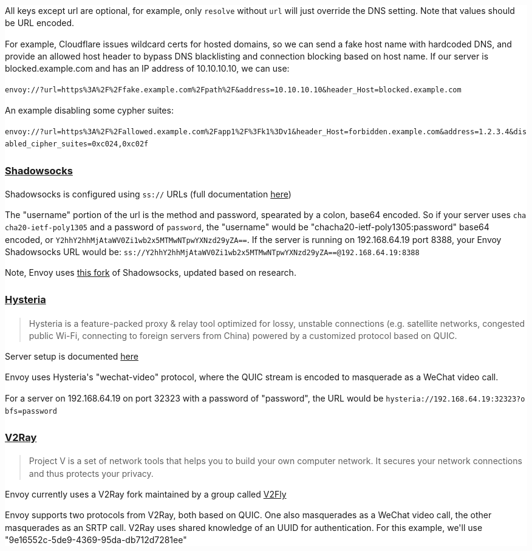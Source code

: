 All keys except url are optional, for example, only `resolve` without `url` will just override the DNS setting. Note that values should be URL encoded.

For example, Cloudflare issues wildcard certs for hosted domains, so we can send a fake host name with hardcoded DNS, and provide an allowed host header to bypass DNS blacklisting and connection blocking based on host name. If our server is blocked.example.com and has an IP address of 10.10.10.10, we can use:

`envoy://?url=https%3A%2F%2Ffake.example.com%2Fpath%2F&address=10.10.10.10&header_Host=blocked.example.com`

An example disabling some cypher suites:

`envoy://?url=https%3A%2F%2Fallowed.example.com%2Fapp1%2F%3Fk1%3Dv1&header_Host=forbidden.example.com&address=1.2.3.4&disabled_cipher_suites=0xc024,0xc02f`

### [Shadowsocks](https://shadowsocks.org/)

Shadowsocks is configured using `ss://` URLs (full documentation [here](https://shadowsocks.org/guide/configs.html))

The "username" portion of the url is the method and password, spearated by a colon, base64 encoded. So if your server uses `chacha20-ietf-poly1305` and a password of `password`, the "username" would be "chacha20-ietf-poly1305:password" base64 encoded, or `Y2hhY2hhMjAtaWV0Zi1wb2x5MTMwNTpwYXNzd29yZA==`. If the server is running on 192.168.64.19 port 8388, your Envoy Shadowsocks URL would be: `ss://Y2hhY2hhMjAtaWV0Zi1wb2x5MTMwNTpwYXNzd29yZA==@192.168.64.19:8388`

Note, Envoy uses [this fork](https://github.com/gfw-report/shadowsocks-rust) of Shadowsocks, updated based on research.


### [Hysteria](https://hysteria.network/)

> Hysteria is a feature-packed proxy & relay tool optimized for lossy, unstable connections (e.g. satellite networks, congested public Wi-Fi, connecting to foreign servers from China) powered by a customized protocol based on QUIC.

Server setup is documented [here](https://gitlab.com/stevenmcdonald/envoy-proxy-examples/-/tree/main/hysteria)

Envoy uses Hysteria's "wechat-video" protocol, where the QUIC stream is encoded to masquerade as a WeChat video call.

For a server on 192.168.64.19 on port 32323 with a password of "password", the URL would be `hysteria://192.168.64.19:32323?obfs=password`


### [V2Ray](https://github.com/v2fly/v2ray-core)

> Project V is a set of network tools that helps you to build your own computer network. It secures your network connections and thus protects your privacy.

Envoy currently uses a V2Ray fork maintained by a group called [V2Fly](https://www.v2fly.org/en_US/)

Envoy supports two protocols from V2Ray, both based on QUIC. One also masquerades as a WeChat video call, the other masquerades as an SRTP call. V2Ray uses shared knowledge of an UUID for authentication. For this example, we'll use "9e16552c-5de9-4369-95da-db712d7281ee"
